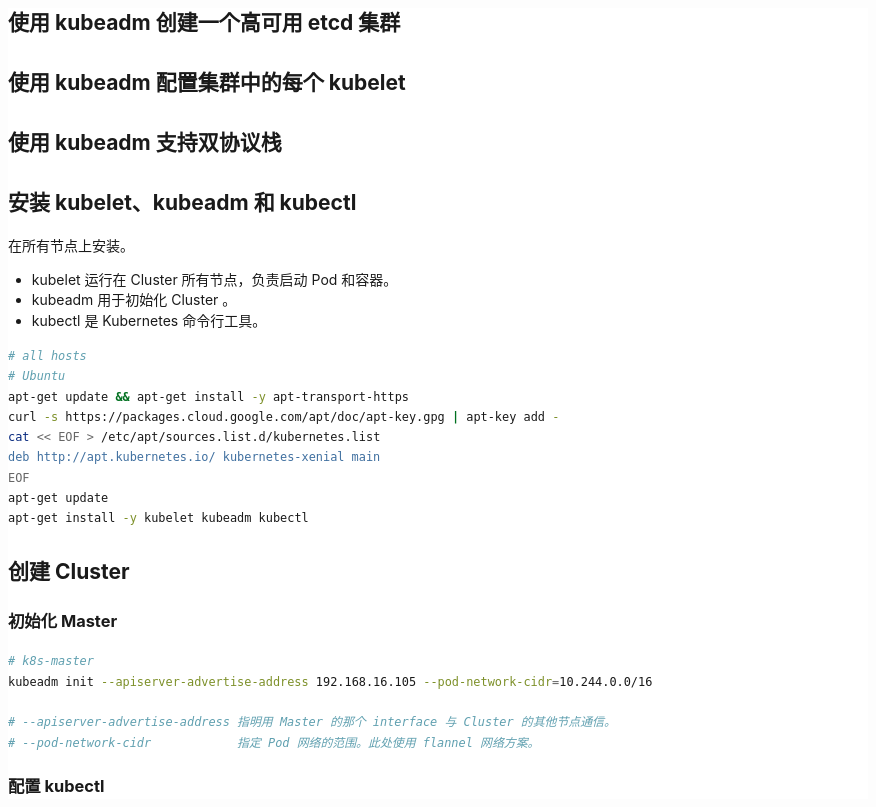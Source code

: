 

## 使用 kubeadm 创建一个高可用 etcd 集群



## 使用 kubeadm 配置集群中的每个 kubelet



## 使用 kubeadm 支持双协议栈













## 安装 kubelet、kubeadm 和 kubectl

在所有节点上安装。

* kubelet 运行在 Cluster 所有节点，负责启动 Pod 和容器。
* kubeadm 用于初始化 Cluster 。
* kubectl 是 Kubernetes 命令行工具。

```bash
# all hosts
# Ubuntu
apt-get update && apt-get install -y apt-transport-https
curl -s https://packages.cloud.google.com/apt/doc/apt-key.gpg | apt-key add -
cat << EOF > /etc/apt/sources.list.d/kubernetes.list
deb http://apt.kubernetes.io/ kubernetes-xenial main
EOF
apt-get update
apt-get install -y kubelet kubeadm kubectl
```

## 创建 Cluster

### 初始化 Master

```bash
# k8s-master
kubeadm init --apiserver-advertise-address 192.168.16.105 --pod-network-cidr=10.244.0.0/16

# --apiserver-advertise-address 指明用 Master 的那个 interface 与 Cluster 的其他节点通信。
# --pod-network-cidr            指定 Pod 网络的范围。此处使用 flannel 网络方案。
```

### 配置 kubectl
